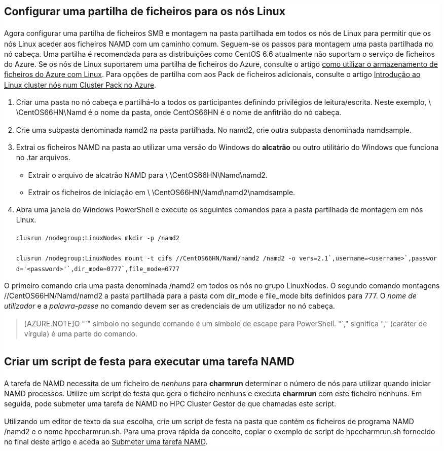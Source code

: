 ## <a name="set-up-a-file-share-for-linux-nodes"></a>Configurar uma partilha de ficheiros para os nós Linux

Agora configurar uma partilha de ficheiros SMB e montagem na pasta partilhada em todos os nós de Linux para permitir que os nós Linux aceder aos ficheiros NAMD com um caminho comum. Seguem-se os passos para montagem uma pasta partilhada no nó cabeça. Uma partilha é recomendada para as distribuições como CentOS 6.6 atualmente não suportam o serviço de ficheiros do Azure. Se os nós de Linux suportarem uma partilha de ficheiros do Azure, consulte o artigo [como utilizar o armazenamento de ficheiros do Azure com Linux](../storage/storage-how-to-use-files-linux.md). Para opções de partilha com aos Pack de ficheiros adicionais, consulte o artigo [Introdução ao Linux cluster nós num Cluster Pack no Azure](virtual-machines-linux-classic-hpcpack-cluster.md).

1.  Criar uma pasta no nó cabeça e partilhá-lo a todos os participantes definindo privilégios de leitura/escrita. Neste exemplo, \\ \\CentOS66HN\Namd é o nome da pasta, onde CentOS66HN é o nome de anfitrião do nó cabeça.

2. Crie uma subpasta denominada namd2 na pasta partilhada. No namd2, crie outra subpasta denominada namdsample.

3. Extrai os ficheiros NAMD na pasta ao utilizar uma versão do Windows do **alcatrão** ou outro utilitário do Windows que funciona no .tar arquivos. 
    * Extrair o arquivo de alcatrão NAMD para \\ \\CentOS66HN\Namd\namd2.
    
    * Extrair os ficheiros de iniciação em \\ \\CentOS66HN\Namd\namd2\namdsample.

4. Abra uma janela do Windows PowerShell e execute os seguintes comandos para a pasta partilhada de montagem em nós Linux.

    ```command
    clusrun /nodegroup:LinuxNodes mkdir -p /namd2

    clusrun /nodegroup:LinuxNodes mount -t cifs //CentOS66HN/Namd/namd2 /namd2 -o vers=2.1`,username=<username>`,password='<password>'`,dir_mode=0777`,file_mode=0777
    ```

O primeiro comando cria uma pasta denominada /namd2 em todos os nós no grupo LinuxNodes. O segundo comando montagens //CentOS66HN/Namd/namd2 a pasta partilhada para a pasta com dir_mode e file_mode bits definidos para 777. O *nome de utilizador* e a *palavra-passe* no comando devem ser as credenciais de um utilizador no nó cabeça.

>[AZURE.NOTE]O "\`" símbolo no segundo comando é um símbolo de escape para PowerShell. "\`," significa "," (caráter de vírgula) é uma parte do comando.


## <a name="create-a-bash-script-to-run-a-namd-job"></a>Criar um script de festa para executar uma tarefa NAMD

A tarefa de NAMD necessita de um ficheiro de *nenhuns* para **charmrun** determinar o número de nós para utilizar quando iniciar NAMD processos. Utilize um script de festa que gera o ficheiro nenhuns e executa **charmrun** com este ficheiro nenhuns. Em seguida, pode submeter uma tarefa de NAMD no HPC Cluster Gestor de que chamadas este script.

Utilizando um editor de texto da sua escolha, crie um script de festa na pasta que contém os ficheiros de programa NAMD /namd2 e o nome hpccharmrun.sh. Para uma prova rápida da conceito, copiar o exemplo de script de hpccharmrun.sh fornecido no final deste artigo e aceda ao [Submeter uma tarefa NAMD](#submit-a-namd-job).


[keygen]: ./media/virtual-machines-linux-classic-hpcpack-cluster-namd/keygen.png
[keys]: ./media/virtual-machines-linux-classic-hpcpack-cluster-namd/keys.png
[namd_job]: ./media/virtual-machines-linux-classic-hpcpack-cluster-namd/namd_job.png
[job_resources]: ./media/virtual-machines-linux-classic-hpcpack-cluster-namd/job_resources.png
[creds]: ./media/virtual-machines-linux-classic-hpcpack-cluster-namd/creds.png
[task_details]: ./media/virtual-machines-linux-classic-hpcpack-cluster-namd/task_details.png
[vmd_view]: ./media/virtual-machines-linux-classic-hpcpack-cluster-namd/vmd_view.png